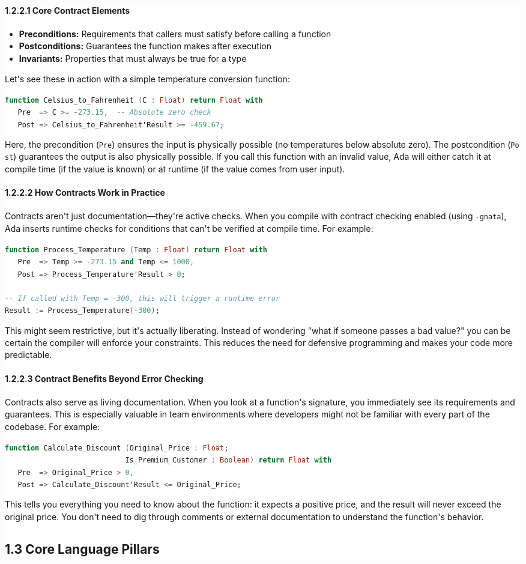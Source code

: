 #### 1.2.2.1 Core Contract Elements

- **Preconditions:** Requirements that callers must satisfy before calling a function
- **Postconditions:** Guarantees the function makes after execution
- **Invariants:** Properties that must always be true for a type

Let's see these in action with a simple temperature conversion function:

```ada
function Celsius_to_Fahrenheit (C : Float) return Float with
   Pre  => C >= -273.15,  -- Absolute zero check
   Post => Celsius_to_Fahrenheit'Result >= -459.67;
```

Here, the precondition (`Pre`) ensures the input is physically possible (no temperatures below absolute zero). The postcondition (`Post`) guarantees the output is also physically possible. If you call this function with an invalid value, Ada will either catch it at compile time (if the value is known) or at runtime (if the value comes from user input).

#### 1.2.2.2 How Contracts Work in Practice

Contracts aren't just documentation—they're active checks. When you compile with contract checking enabled (using `-gnata`), Ada inserts runtime checks for conditions that can't be verified at compile time. For example:

```ada
function Process_Temperature (Temp : Float) return Float with
   Pre  => Temp >= -273.15 and Temp <= 1000,
   Post => Process_Temperature'Result > 0;

-- If called with Temp = -300, this will trigger a runtime error
Result := Process_Temperature(-300);
```

This might seem restrictive, but it's actually liberating. Instead of wondering "what if someone passes a bad value?" you can be certain the compiler will enforce your constraints. This reduces the need for defensive programming and makes your code more predictable.

#### 1.2.2.3 Contract Benefits Beyond Error Checking

Contracts also serve as living documentation. When you look at a function's signature, you immediately see its requirements and guarantees. This is especially valuable in team environments where developers might not be familiar with every part of the codebase. For example:

```ada
function Calculate_Discount (Original_Price : Float; 
                            Is_Premium_Customer : Boolean) return Float with
   Pre  => Original_Price > 0,
   Post => Calculate_Discount'Result <= Original_Price;
```

This tells you everything you need to know about the function: it expects a positive price, and the result will never exceed the original price. You don't need to dig through comments or external documentation to understand the function's behavior.

## 1.3 Core Language Pillars

